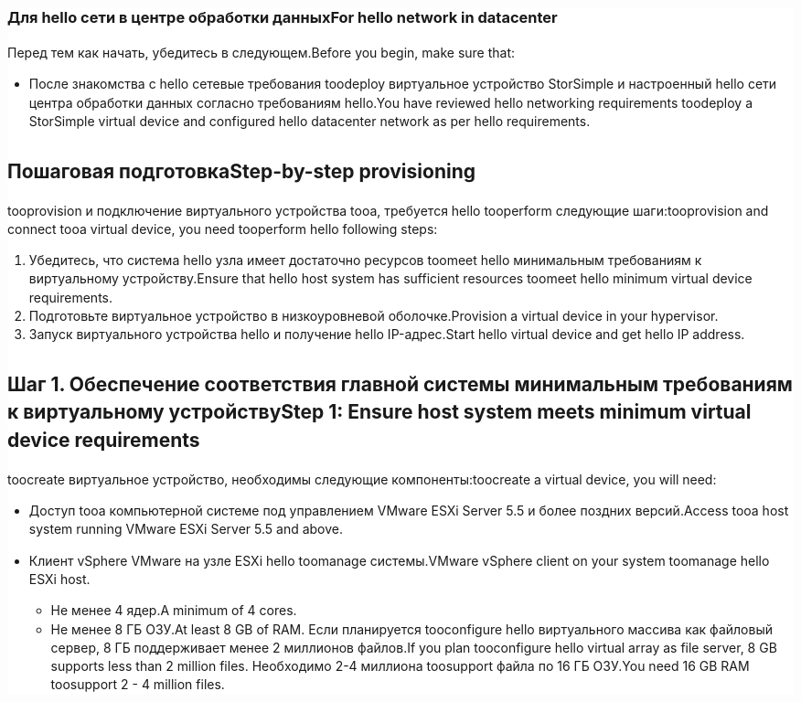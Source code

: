 ### <a name="for-hello-network-in-datacenter"></a><span data-ttu-id="c243a-126">Для hello сети в центре обработки данных</span><span class="sxs-lookup"><span data-stu-id="c243a-126">For hello network in datacenter</span></span>
<span data-ttu-id="c243a-127">Перед тем как начать, убедитесь в следующем.</span><span class="sxs-lookup"><span data-stu-id="c243a-127">Before you begin, make sure that:</span></span>

* <span data-ttu-id="c243a-128">После знакомства с hello сетевые требования toodeploy виртуальное устройство StorSimple и настроенный hello сети центра обработки данных согласно требованиям hello.</span><span class="sxs-lookup"><span data-stu-id="c243a-128">You have reviewed hello networking requirements toodeploy a StorSimple virtual device and configured hello datacenter network as per hello requirements.</span></span> 

## <a name="step-by-step-provisioning"></a><span data-ttu-id="c243a-129">Пошаговая подготовка</span><span class="sxs-lookup"><span data-stu-id="c243a-129">Step-by-step provisioning</span></span>
<span data-ttu-id="c243a-130">tooprovision и подключение виртуального устройства tooa, требуется hello tooperform следующие шаги:</span><span class="sxs-lookup"><span data-stu-id="c243a-130">tooprovision and connect tooa virtual device, you need tooperform hello following steps:</span></span>

1. <span data-ttu-id="c243a-131">Убедитесь, что система hello узла имеет достаточно ресурсов toomeet hello минимальным требованиям к виртуальному устройству.</span><span class="sxs-lookup"><span data-stu-id="c243a-131">Ensure that hello host system has sufficient resources toomeet hello minimum virtual device requirements.</span></span>
2. <span data-ttu-id="c243a-132">Подготовьте виртуальное устройство в низкоуровневой оболочке.</span><span class="sxs-lookup"><span data-stu-id="c243a-132">Provision a virtual device in your hypervisor.</span></span>
3. <span data-ttu-id="c243a-133">Запуск виртуального устройства hello и получение hello IP-адрес.</span><span class="sxs-lookup"><span data-stu-id="c243a-133">Start hello virtual device and get hello IP address.</span></span>

## <a name="step-1-ensure-host-system-meets-minimum-virtual-device-requirements"></a><span data-ttu-id="c243a-134">Шаг 1. Обеспечение соответствия главной системы минимальным требованиям к виртуальному устройству</span><span class="sxs-lookup"><span data-stu-id="c243a-134">Step 1: Ensure host system meets minimum virtual device requirements</span></span>
<span data-ttu-id="c243a-135">toocreate виртуальное устройство, необходимы следующие компоненты:</span><span class="sxs-lookup"><span data-stu-id="c243a-135">toocreate a virtual device, you will need:</span></span>

* <span data-ttu-id="c243a-136">Доступ tooa компьютерной системе под управлением VMware ESXi Server 5.5 и более поздних версий.</span><span class="sxs-lookup"><span data-stu-id="c243a-136">Access tooa host system running VMware ESXi Server 5.5 and above.</span></span>
* <span data-ttu-id="c243a-137">Клиент vSphere VMware на узле ESXi hello toomanage системы.</span><span class="sxs-lookup"><span data-stu-id="c243a-137">VMware vSphere client on your system toomanage hello ESXi host.</span></span>

  * <span data-ttu-id="c243a-138">Не менее 4 ядер.</span><span class="sxs-lookup"><span data-stu-id="c243a-138">A minimum of 4 cores.</span></span>
  * <span data-ttu-id="c243a-139">Не менее 8 ГБ ОЗУ.</span><span class="sxs-lookup"><span data-stu-id="c243a-139">At least 8 GB of RAM.</span></span> <span data-ttu-id="c243a-140">Если планируется tooconfigure hello виртуального массива как файловый сервер, 8 ГБ поддерживает менее 2 миллионов файлов.</span><span class="sxs-lookup"><span data-stu-id="c243a-140">If you plan tooconfigure hello virtual array as file server, 8 GB supports less than 2 million files.</span></span> <span data-ttu-id="c243a-141">Необходимо 2-4 миллиона toosupport файла по 16 ГБ ОЗУ.</span><span class="sxs-lookup"><span data-stu-id="c243a-141">You need 16 GB RAM toosupport 2 - 4 million files.</span></span>